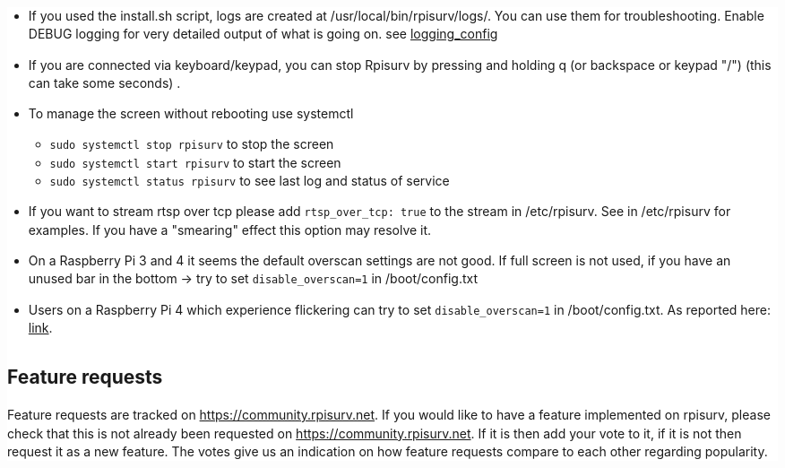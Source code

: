 - If you used the install.sh script, logs are created at /usr/local/bin/rpisurv/logs/. You can use them for troubleshooting. Enable DEBUG logging for very detailed output of what is going on. see [logging_config](https://github.com/SvenVD/rpisurv/blob/master/surveillance/conf/logging.yml)

- If you are connected via keyboard/keypad, you can stop Rpisurv by pressing and holding q (or backspace or keypad "/") (this can take some seconds) .

- To manage the screen without rebooting use systemctl
  - `sudo systemctl stop rpisurv` to stop the screen
  - `sudo systemctl start rpisurv` to start the screen
  - `sudo systemctl status rpisurv` to see last log and status of service

- If you want to stream rtsp over tcp please add `rtsp_over_tcp: true` to the stream in /etc/rpisurv.
  See in /etc/rpisurv for examples.
  If you have a "smearing" effect this option may resolve it.

- On a Raspberry Pi 3 and 4 it seems the default overscan settings are not good. If full screen is not used, if you have an unused bar in the bottom -> try to set `disable_overscan=1` in /boot/config.txt

- Users on a Raspberry Pi 4 which experience flickering can try to set `disable_overscan=1` in /boot/config.txt. As reported here: [link](https://www.tapatalk.com/groups/rpisurv/camera-flickering-not-sure-what-is-the-issue-t48.html#p192).


## Feature requests

Feature requests are tracked on https://community.rpisurv.net. If you would like to have a feature implemented on rpisurv, please check that this is not already been requested on https://community.rpisurv.net. If it is then add your vote to it, if it is not then request it as a new feature. The votes give us an indication on how feature requests compare to each other regarding popularity.
